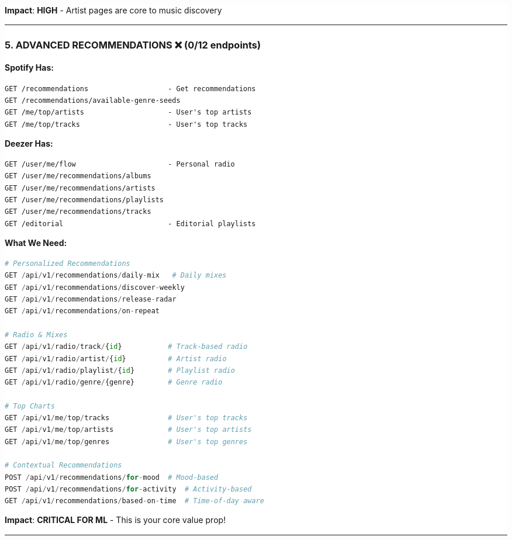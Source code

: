 ```python
```

**Impact**: **HIGH** - Artist pages are core to music discovery

---

### **5. ADVANCED RECOMMENDATIONS** ❌ (0/12 endpoints)

**Spotify Has:**
```
GET /recommendations                   - Get recommendations
GET /recommendations/available-genre-seeds
GET /me/top/artists                    - User's top artists
GET /me/top/tracks                     - User's top tracks
```

**Deezer Has:**
```
GET /user/me/flow                      - Personal radio
GET /user/me/recommendations/albums
GET /user/me/recommendations/artists
GET /user/me/recommendations/playlists
GET /user/me/recommendations/tracks
GET /editorial                         - Editorial playlists
```

**What We Need:**
```python
# Personalized Recommendations
GET /api/v1/recommendations/daily-mix   # Daily mixes
GET /api/v1/recommendations/discover-weekly
GET /api/v1/recommendations/release-radar
GET /api/v1/recommendations/on-repeat

# Radio & Mixes
GET /api/v1/radio/track/{id}           # Track-based radio
GET /api/v1/radio/artist/{id}          # Artist radio
GET /api/v1/radio/playlist/{id}        # Playlist radio
GET /api/v1/radio/genre/{genre}        # Genre radio

# Top Charts
GET /api/v1/me/top/tracks              # User's top tracks
GET /api/v1/me/top/artists             # User's top artists
GET /api/v1/me/top/genres              # User's top genres

# Contextual Recommendations
POST /api/v1/recommendations/for-mood  # Mood-based
POST /api/v1/recommendations/for-activity  # Activity-based
GET /api/v1/recommendations/based-on-time  # Time-of-day aware
```

**Impact**: **CRITICAL FOR ML** - This is your core value prop!

---
